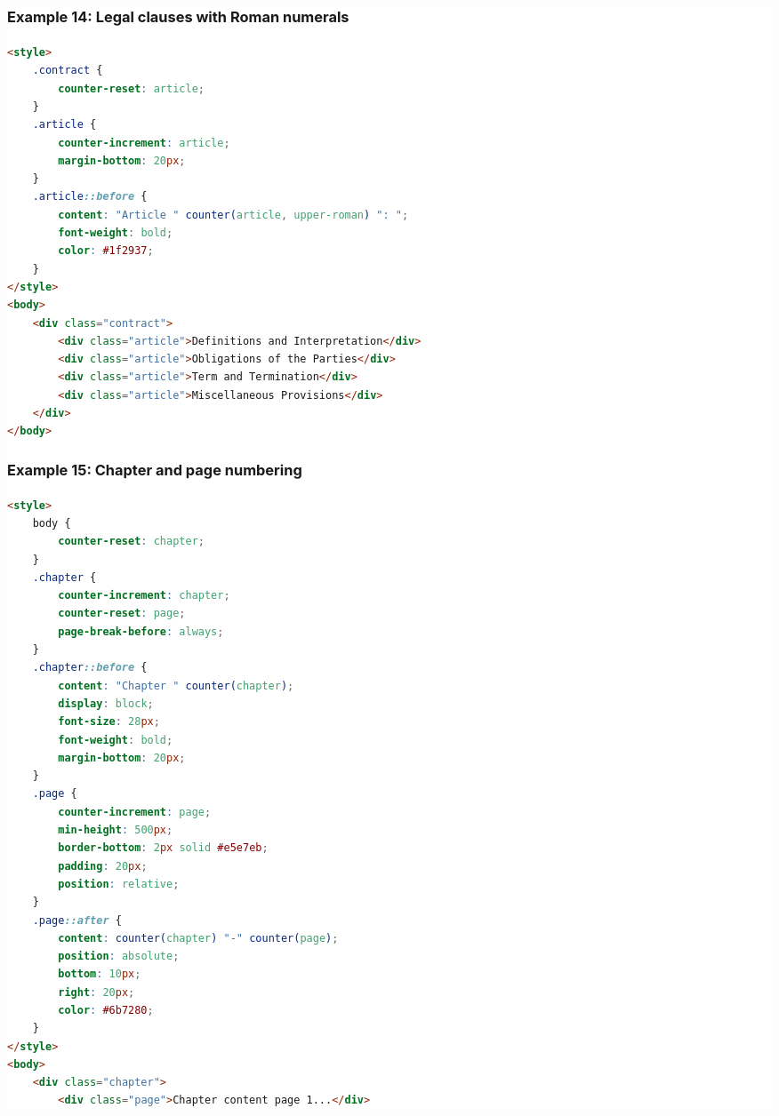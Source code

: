 ### Example 14: Legal clauses with Roman numerals

```html
<style>
    .contract {
        counter-reset: article;
    }
    .article {
        counter-increment: article;
        margin-bottom: 20px;
    }
    .article::before {
        content: "Article " counter(article, upper-roman) ": ";
        font-weight: bold;
        color: #1f2937;
    }
</style>
<body>
    <div class="contract">
        <div class="article">Definitions and Interpretation</div>
        <div class="article">Obligations of the Parties</div>
        <div class="article">Term and Termination</div>
        <div class="article">Miscellaneous Provisions</div>
    </div>
</body>
```

### Example 15: Chapter and page numbering

```html
<style>
    body {
        counter-reset: chapter;
    }
    .chapter {
        counter-increment: chapter;
        counter-reset: page;
        page-break-before: always;
    }
    .chapter::before {
        content: "Chapter " counter(chapter);
        display: block;
        font-size: 28px;
        font-weight: bold;
        margin-bottom: 20px;
    }
    .page {
        counter-increment: page;
        min-height: 500px;
        border-bottom: 2px solid #e5e7eb;
        padding: 20px;
        position: relative;
    }
    .page::after {
        content: counter(chapter) "-" counter(page);
        position: absolute;
        bottom: 10px;
        right: 20px;
        color: #6b7280;
    }
</style>
<body>
    <div class="chapter">
        <div class="page">Chapter content page 1...</div>
```